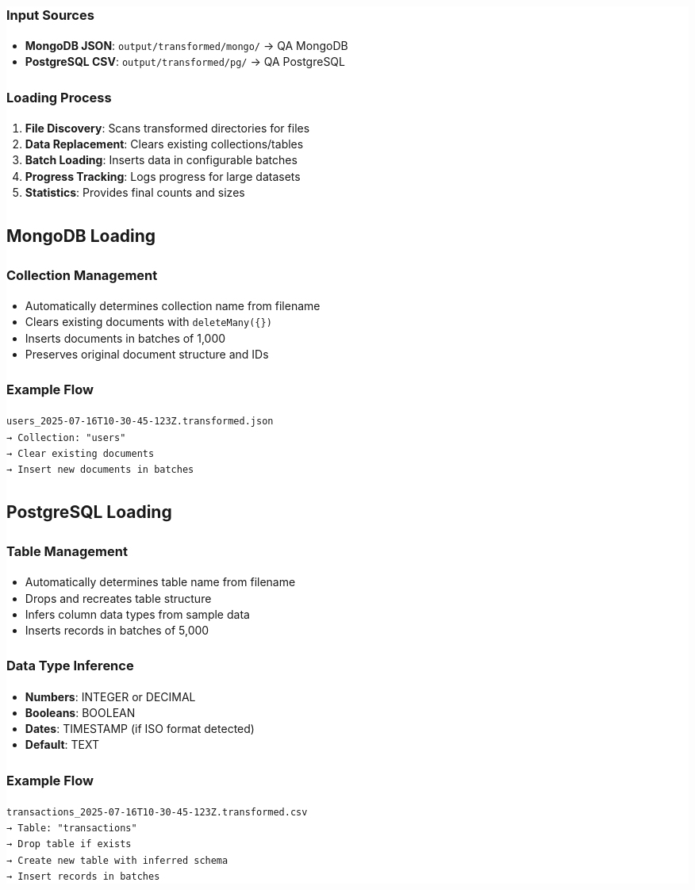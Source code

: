 ### Input Sources

-   **MongoDB JSON**: `output/transformed/mongo/` → QA MongoDB
-   **PostgreSQL CSV**: `output/transformed/pg/` → QA PostgreSQL

### Loading Process

1. **File Discovery**: Scans transformed directories for files
2. **Data Replacement**: Clears existing collections/tables
3. **Batch Loading**: Inserts data in configurable batches
4. **Progress Tracking**: Logs progress for large datasets
5. **Statistics**: Provides final counts and sizes

## MongoDB Loading

### Collection Management

-   Automatically determines collection name from filename
-   Clears existing documents with `deleteMany({})`
-   Inserts documents in batches of 1,000
-   Preserves original document structure and IDs

### Example Flow

```
users_2025-07-16T10-30-45-123Z.transformed.json
→ Collection: "users"
→ Clear existing documents
→ Insert new documents in batches
```

## PostgreSQL Loading

### Table Management

-   Automatically determines table name from filename
-   Drops and recreates table structure
-   Infers column data types from sample data
-   Inserts records in batches of 5,000

### Data Type Inference

-   **Numbers**: INTEGER or DECIMAL
-   **Booleans**: BOOLEAN
-   **Dates**: TIMESTAMP (if ISO format detected)
-   **Default**: TEXT

### Example Flow

```
transactions_2025-07-16T10-30-45-123Z.transformed.csv
→ Table: "transactions"
→ Drop table if exists
→ Create new table with inferred schema
→ Insert records in batches
```
